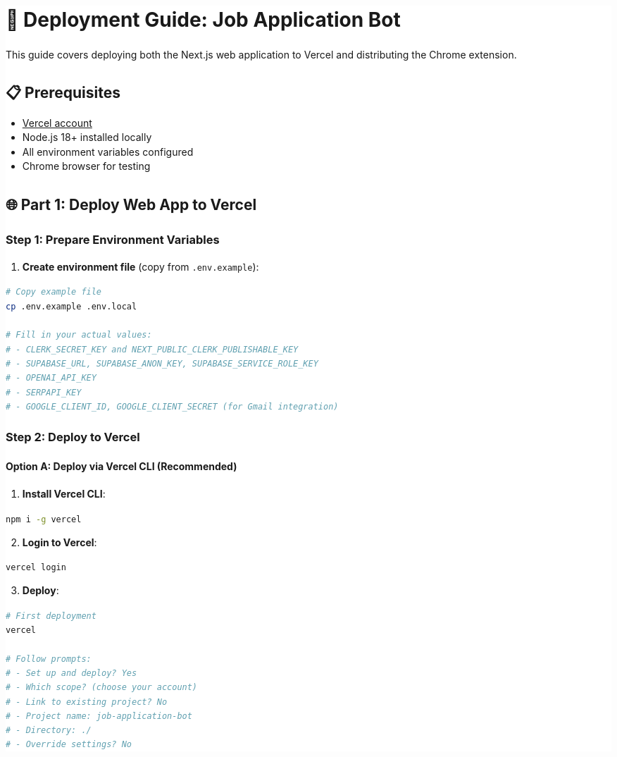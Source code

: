 # 🚀 Deployment Guide: Job Application Bot

This guide covers deploying both the Next.js web application to Vercel and distributing the Chrome extension.

## 📋 Prerequisites

- [Vercel account](https://vercel.com)
- Node.js 18+ installed locally
- All environment variables configured
- Chrome browser for testing

## 🌐 Part 1: Deploy Web App to Vercel

### Step 1: Prepare Environment Variables

1. **Create environment file** (copy from `.env.example`):
```bash
# Copy example file
cp .env.example .env.local

# Fill in your actual values:
# - CLERK_SECRET_KEY and NEXT_PUBLIC_CLERK_PUBLISHABLE_KEY
# - SUPABASE_URL, SUPABASE_ANON_KEY, SUPABASE_SERVICE_ROLE_KEY  
# - OPENAI_API_KEY
# - SERPAPI_KEY
# - GOOGLE_CLIENT_ID, GOOGLE_CLIENT_SECRET (for Gmail integration)
```

### Step 2: Deploy to Vercel

#### Option A: Deploy via Vercel CLI (Recommended)

1. **Install Vercel CLI**:
```bash
npm i -g vercel
```

2. **Login to Vercel**:
```bash
vercel login
```

3. **Deploy**:
```bash
# First deployment
vercel

# Follow prompts:
# - Set up and deploy? Yes
# - Which scope? (choose your account)
# - Link to existing project? No
# - Project name: job-application-bot
# - Directory: ./
# - Override settings? No
```
